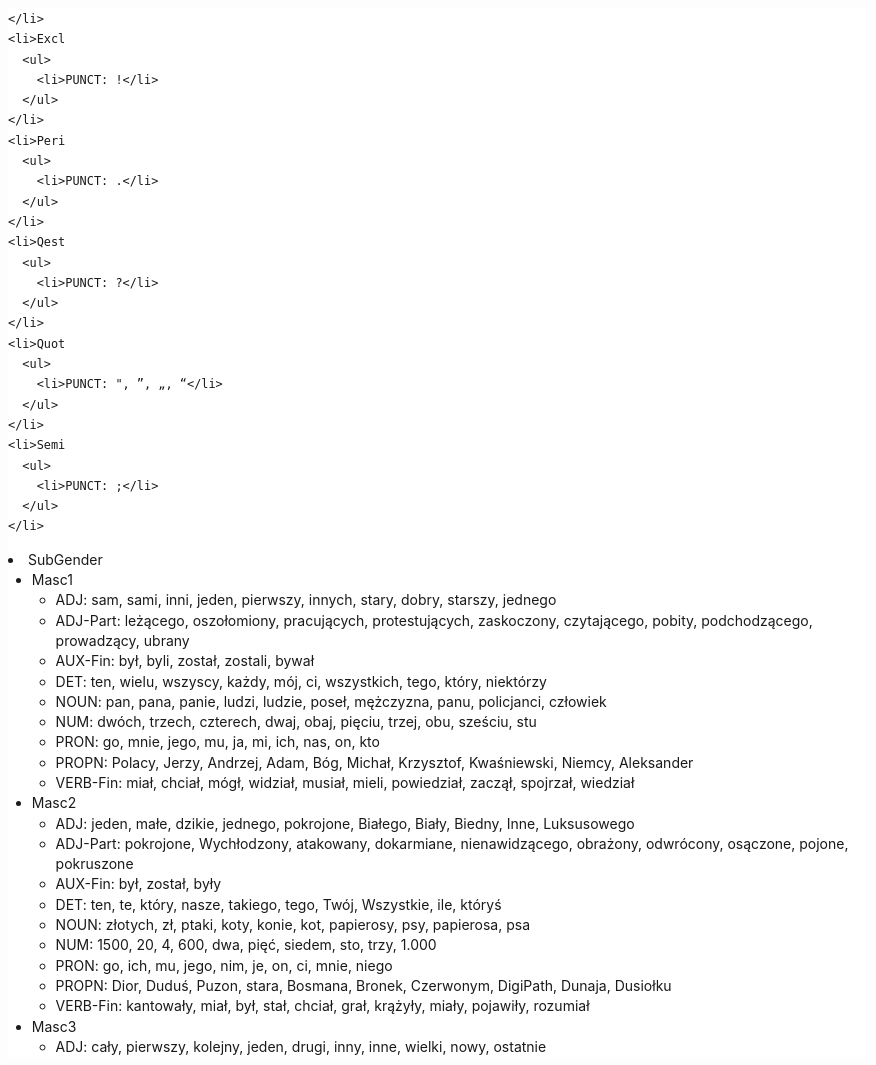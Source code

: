     </li>
    <li>Excl
      <ul>
        <li>PUNCT: !</li>
      </ul>
    </li>
    <li>Peri
      <ul>
        <li>PUNCT: .</li>
      </ul>
    </li>
    <li>Qest
      <ul>
        <li>PUNCT: ?</li>
      </ul>
    </li>
    <li>Quot
      <ul>
        <li>PUNCT: ", ”, „, “</li>
      </ul>
    </li>
    <li>Semi
      <ul>
        <li>PUNCT: ;</li>
      </ul>
    </li>
  </ul>
</li>

<li><a>SubGender</a>
  <ul>
    <li>Masc1
      <ul>
        <li>ADJ: sam, sami, inni, jeden, pierwszy, innych, stary, dobry, starszy, jednego</li>
        <li>ADJ-Part: leżącego, oszołomiony, pracujących, protestujących, zaskoczony, czytającego, pobity, podchodzącego, prowadzący, ubrany</li>
        <li>AUX-Fin: był, byli, został, zostali, bywał</li>
        <li>DET: ten, wielu, wszyscy, każdy, mój, ci, wszystkich, tego, który, niektórzy</li>
        <li>NOUN: pan, pana, panie, ludzi, ludzie, poseł, mężczyzna, panu, policjanci, człowiek</li>
        <li>NUM: dwóch, trzech, czterech, dwaj, obaj, pięciu, trzej, obu, sześciu, stu</li>
        <li>PRON: go, mnie, jego, mu, ja, mi, ich, nas, on, kto</li>
        <li>PROPN: Polacy, Jerzy, Andrzej, Adam, Bóg, Michał, Krzysztof, Kwaśniewski, Niemcy, Aleksander</li>
        <li>VERB-Fin: miał, chciał, mógł, widział, musiał, mieli, powiedział, zaczął, spojrzał, wiedział</li>
      </ul>
    </li>
    <li>Masc2
      <ul>
        <li>ADJ: jeden, małe, dzikie, jednego, pokrojone, Białego, Biały, Biedny, Inne, Luksusowego</li>
        <li>ADJ-Part: pokrojone, Wychłodzony, atakowany, dokarmiane, nienawidzącego, obrażony, odwrócony, osączone, pojone, pokruszone</li>
        <li>AUX-Fin: był, został, były</li>
        <li>DET: ten, te, który, nasze, takiego, tego, Twój, Wszystkie, ile, któryś</li>
        <li>NOUN: złotych, zł, ptaki, koty, konie, kot, papierosy, psy, papierosa, psa</li>
        <li>NUM: 1500, 20, 4, 600, dwa, pięć, siedem, sto, trzy, 1.000</li>
        <li>PRON: go, ich, mu, jego, nim, je, on, ci, mnie, niego</li>
        <li>PROPN: Dior, Duduś, Puzon, stara, Bosmana, Bronek, Czerwonym, DigiPath, Dunaja, Dusiołku</li>
        <li>VERB-Fin: kantowały, miał, był, stał, chciał, grał, krążyły, miały, pojawiły, rozumiał</li>
      </ul>
    </li>
    <li>Masc3
      <ul>
        <li>ADJ: cały, pierwszy, kolejny, jeden, drugi, inny, inne, wielki, nowy, ostatnie</li>